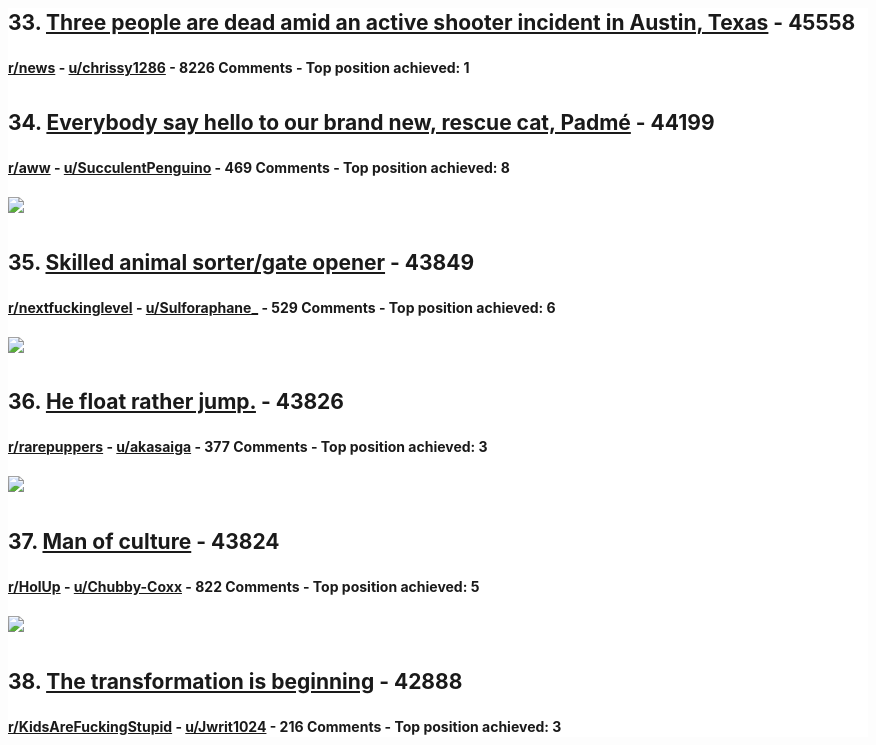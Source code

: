 ## 33. [Three people are dead amid an active shooter incident in Austin, Texas](http://reddit.com/r/news/comments/mthhnn/three_people_are_dead_amid_an_active_shooter/) - 45558
#### [r/news](http://reddit.com/r/news) - [u/chrissy1286](http://reddit.com/u/chrissy1286) - 8226 Comments - Top position achieved: 1

## 34. [Everybody say hello to our brand new, rescue cat, Padmé](http://reddit.com/r/aww/comments/mtd7qh/everybody_say_hello_to_our_brand_new_rescue_cat/) - 44199
#### [r/aww](http://reddit.com/r/aww) - [u/SucculentPenguino](http://reddit.com/u/SucculentPenguino) - 469 Comments - Top position achieved: 8

<a href="https://i.redd.it/oe0kgrpatxt61.jpg"><img src="https://b.thumbs.redditmedia.com/c8wNrLFltKfB8Du7gwAf-KYeIqh5D22FSqXn1ssHXPA.jpg"></img></a>

## 35. [Skilled animal sorter/gate opener](http://reddit.com/r/nextfuckinglevel/comments/mt8qtu/skilled_animal_sortergate_opener/) - 43849
#### [r/nextfuckinglevel](http://reddit.com/r/nextfuckinglevel) - [u/Sulforaphane_](http://reddit.com/u/Sulforaphane_) - 529 Comments - Top position achieved: 6

<a href="https://v.redd.it/snw6k5m64wt61"><img src="https://b.thumbs.redditmedia.com/zgqEPKJjVlJ-9NtMtvQTm81h986bsma6oMGNBYqDVEQ.jpg"></img></a>

## 36. [He float rather jump.](http://reddit.com/r/rarepuppers/comments/mtj3ut/he_float_rather_jump/) - 43826
#### [r/rarepuppers](http://reddit.com/r/rarepuppers) - [u/akasaiga](http://reddit.com/u/akasaiga) - 377 Comments - Top position achieved: 3

<a href="https://v.redd.it/lmvzvetjczt61"><img src="https://b.thumbs.redditmedia.com/QxVNyrOrkZZgFcpROa2gNaUX1isqvJgaXA4eJdwkqwM.jpg"></img></a>

## 37. [Man of culture](http://reddit.com/r/HolUp/comments/mt8s4x/man_of_culture/) - 43824
#### [r/HolUp](http://reddit.com/r/HolUp) - [u/Chubby-Coxx](http://reddit.com/u/Chubby-Coxx) - 822 Comments - Top position achieved: 5

<a href="https://i.redd.it/hs3zwr9p4wt61.jpg"><img src="https://b.thumbs.redditmedia.com/ylQDD_kTcwcp0QKHubHmEUQt14zqTMjbTJzQG0zBpWQ.jpg"></img></a>

## 38. [The transformation is beginning](http://reddit.com/r/KidsAreFuckingStupid/comments/mtdagz/the_transformation_is_beginning/) - 42888
#### [r/KidsAreFuckingStupid](http://reddit.com/r/KidsAreFuckingStupid) - [u/Jwrit1024](http://reddit.com/u/Jwrit1024) - 216 Comments - Top position achieved: 3
